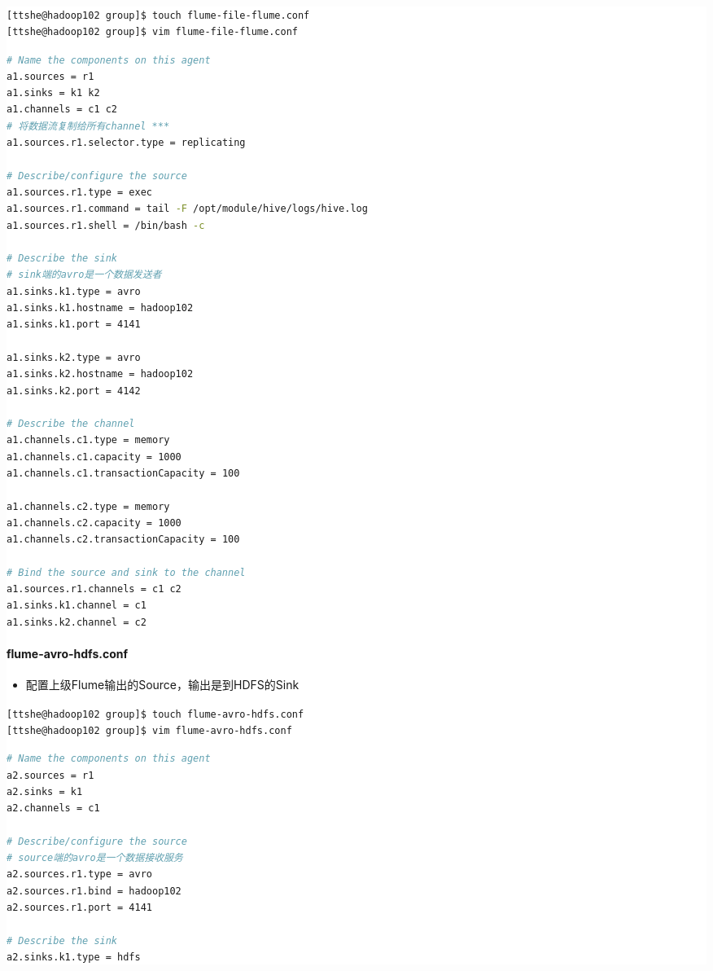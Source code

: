 ```bash
[ttshe@hadoop102 group]$ touch flume-file-flume.conf
[ttshe@hadoop102 group]$ vim flume-file-flume.conf
```

```bash
# Name the components on this agent
a1.sources = r1
a1.sinks = k1 k2
a1.channels = c1 c2
# 将数据流复制给所有channel ***
a1.sources.r1.selector.type = replicating

# Describe/configure the source
a1.sources.r1.type = exec
a1.sources.r1.command = tail -F /opt/module/hive/logs/hive.log
a1.sources.r1.shell = /bin/bash -c

# Describe the sink
# sink端的avro是一个数据发送者
a1.sinks.k1.type = avro
a1.sinks.k1.hostname = hadoop102 
a1.sinks.k1.port = 4141

a1.sinks.k2.type = avro
a1.sinks.k2.hostname = hadoop102
a1.sinks.k2.port = 4142

# Describe the channel
a1.channels.c1.type = memory
a1.channels.c1.capacity = 1000
a1.channels.c1.transactionCapacity = 100

a1.channels.c2.type = memory
a1.channels.c2.capacity = 1000
a1.channels.c2.transactionCapacity = 100

# Bind the source and sink to the channel
a1.sources.r1.channels = c1 c2
a1.sinks.k1.channel = c1
a1.sinks.k2.channel = c2
```



#### flume-avro-hdfs.conf

- 配置上级Flume输出的Source，输出是到HDFS的Sink

```bash
[ttshe@hadoop102 group]$ touch flume-avro-hdfs.conf
[ttshe@hadoop102 group]$ vim flume-avro-hdfs.conf
```

```bash
# Name the components on this agent
a2.sources = r1
a2.sinks = k1
a2.channels = c1

# Describe/configure the source
# source端的avro是一个数据接收服务
a2.sources.r1.type = avro
a2.sources.r1.bind = hadoop102
a2.sources.r1.port = 4141

# Describe the sink
a2.sinks.k1.type = hdfs
```